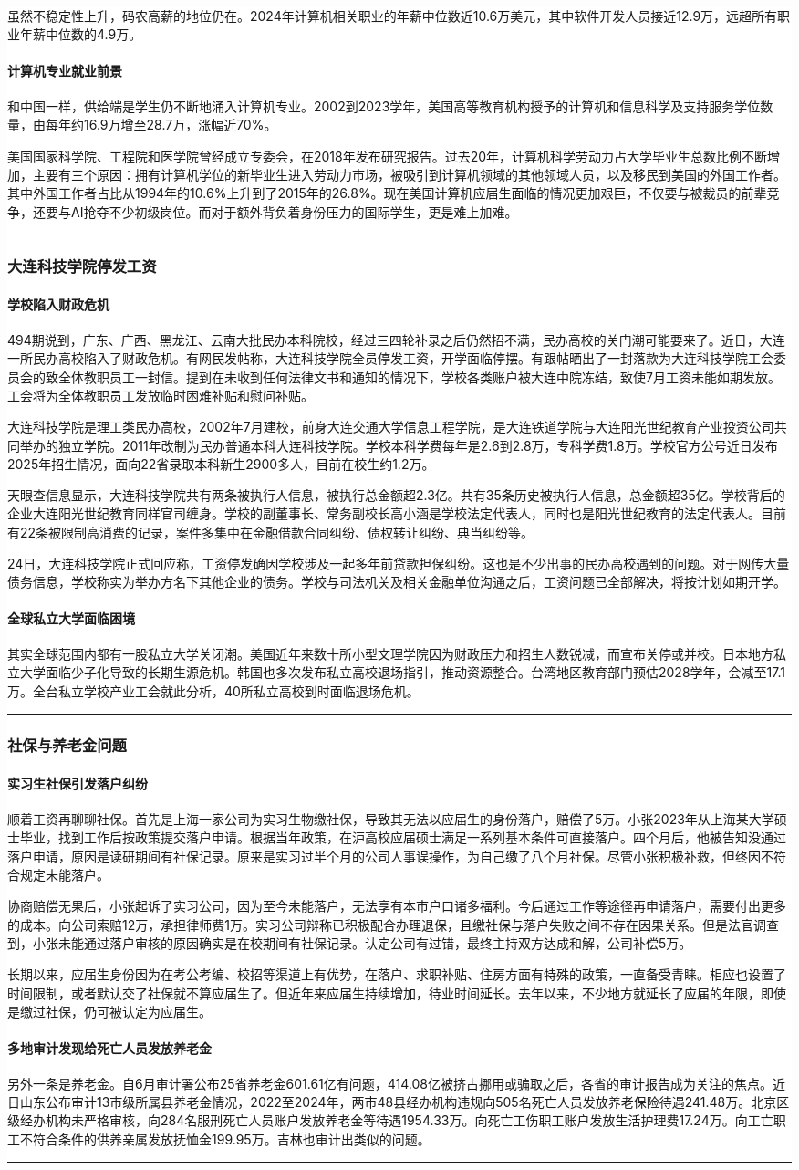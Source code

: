 虽然不稳定性上升，码农高薪的地位仍在。2024年计算机相关职业的年薪中位数近10.6万美元，其中软件开发人员接近12.9万，远超所有职业年薪中位数的4.9万。

#### 计算机专业就业前景

和中国一样，供给端是学生仍不断地涌入计算机专业。2002到2023学年，美国高等教育机构授予的计算机和信息科学及支持服务学位数量，由每年约16.9万增至28.7万，涨幅近70%。

美国国家科学院、工程院和医学院曾经成立专委会，在2018年发布研究报告。过去20年，计算机科学劳动力占大学毕业生总数比例不断增加，主要有三个原因：拥有计算机学位的新毕业生进入劳动力市场，被吸引到计算机领域的其他领域人员，以及移民到美国的外国工作者。其中外国工作者占比从1994年的10.6%上升到了2015年的26.8%。现在美国计算机应届生面临的情况更加艰巨，不仅要与被裁员的前辈竞争，还要与AI抢夺不少初级岗位。而对于额外背负着身份压力的国际学生，更是难上加难。

---

### 大连科技学院停发工资

#### 学校陷入财政危机

494期说到，广东、广西、黑龙江、云南大批民办本科院校，经过三四轮补录之后仍然招不满，民办高校的关门潮可能要来了。近日，大连一所民办高校陷入了财政危机。有网民发帖称，大连科技学院全员停发工资，开学面临停摆。有跟帖晒出了一封落款为大连科技学院工会委员会的致全体教职员工一封信。提到在未收到任何法律文书和通知的情况下，学校各类账户被大连中院冻结，致使7月工资未能如期发放。工会将为全体教职员工发放临时困难补贴和慰问补贴。

大连科技学院是理工类民办高校，2002年7月建校，前身大连交通大学信息工程学院，是大连铁道学院与大连阳光世纪教育产业投资公司共同举办的独立学院。2011年改制为民办普通本科大连科技学院。学校本科学费每年是2.6到2.8万，专科学费1.8万。学校官方公号近日发布2025年招生情况，面向22省录取本科新生2900多人，目前在校生约1.2万。

天眼查信息显示，大连科技学院共有两条被执行人信息，被执行总金额超2.3亿。共有35条历史被执行人信息，总金额超35亿。学校背后的企业大连阳光世纪教育同样官司缠身。学校的副董事长、常务副校长高小涵是学校法定代表人，同时也是阳光世纪教育的法定代表人。目前有22条被限制高消费的记录，案件多集中在金融借款合同纠纷、债权转让纠纷、典当纠纷等。

24日，大连科技学院正式回应称，工资停发确因学校涉及一起多年前贷款担保纠纷。这也是不少出事的民办高校遇到的问题。对于网传大量债务信息，学校称实为举办方名下其他企业的债务。学校与司法机关及相关金融单位沟通之后，工资问题已全部解决，将按计划如期开学。

#### 全球私立大学面临困境

其实全球范围内都有一股私立大学关闭潮。美国近年来数十所小型文理学院因为财政压力和招生人数锐减，而宣布关停或并校。日本地方私立大学面临少子化导致的长期生源危机。韩国也多次发布私立高校退场指引，推动资源整合。台湾地区教育部门预估2028学年，会减至17.1万。全台私立学校产业工会就此分析，40所私立高校到时面临退场危机。

---

### 社保与养老金问题

#### 实习生社保引发落户纠纷

顺着工资再聊聊社保。首先是上海一家公司为实习生物缴社保，导致其无法以应届生的身份落户，赔偿了5万。小张2023年从上海某大学硕士毕业，找到工作后按政策提交落户申请。根据当年政策，在沪高校应届硕士满足一系列基本条件可直接落户。四个月后，他被告知没通过落户申请，原因是读研期间有社保记录。原来是实习过半个月的公司人事误操作，为自己缴了八个月社保。尽管小张积极补救，但终因不符合规定未能落户。

协商赔偿无果后，小张起诉了实习公司，因为至今未能落户，无法享有本市户口诸多福利。今后通过工作等途径再申请落户，需要付出更多的成本。向公司索赔12万，承担律师费1万。实习公司辩称已积极配合办理退保，且缴社保与落户失败之间不存在因果关系。但是法官调查到，小张未能通过落户审核的原因确实是在校期间有社保记录。认定公司有过错，最终主持双方达成和解，公司补偿5万。

长期以来，应届生身份因为在考公考编、校招等渠道上有优势，在落户、求职补贴、住房方面有特殊的政策，一直备受青睐。相应也设置了时间限制，或者默认交了社保就不算应届生了。但近年来应届生持续增加，待业时间延长。去年以来，不少地方就延长了应届的年限，即使是缴过社保，仍可被认定为应届生。

#### 多地审计发现给死亡人员发放养老金

另外一条是养老金。自6月审计署公布25省养老金601.61亿有问题，414.08亿被挤占挪用或骗取之后，各省的审计报告成为关注的焦点。近日山东公布审计13市级所属县养老金情况，2022至2024年，两市48县经办机构违规向505名死亡人员发放养老保险待遇241.48万。北京区级经办机构未严格审核，向284名服刑死亡人员账户发放养老金等待遇1954.33万。向死亡工伤职工账户发放生活护理费17.24万。向工亡职工不符合条件的供养亲属发放抚恤金199.95万。吉林也审计出类似的问题。

---
